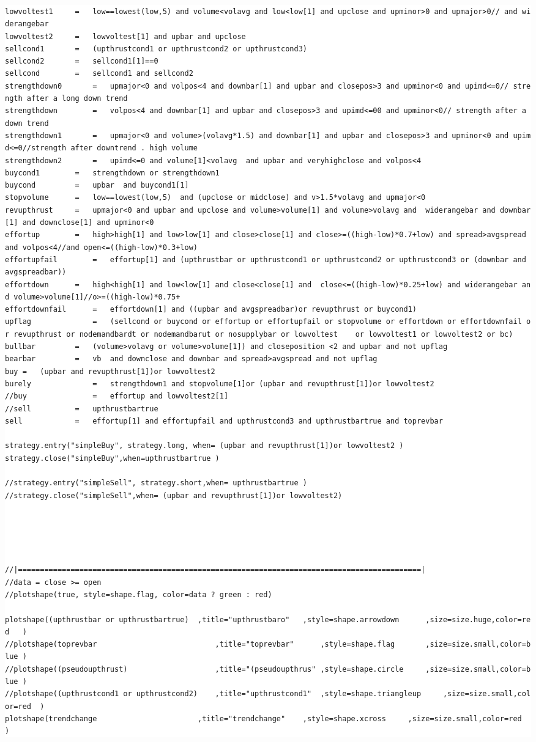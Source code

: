 ``` pinescript
lowvoltest1		= 	low==lowest(low,5) and volume<volavg and low<low[1] and upclose and upminor>0 and upmajor>0// and widerangebar
lowvoltest2		= 	lowvoltest[1] and upbar and upclose
sellcond1		=	(upthrustcond1 or upthrustcond2 or upthrustcond3) 
sellcond2		=	sellcond1[1]==0
sellcond		=	sellcond1 and sellcond2
strengthdown0		= 	upmajor<0 and volpos<4 and downbar[1] and upbar and closepos>3 and upminor<0 and upimd<=0// strength after a long down trend
strengthdown		= 	volpos<4 and downbar[1] and upbar and closepos>3 and upimd<=00 and upminor<0// strength after a down trend
strengthdown1		= 	upmajor<0 and volume>(volavg*1.5) and downbar[1] and upbar and closepos>3 and upminor<0 and upimd<=0//strength after downtrend . high volume
strengthdown2		=	upimd<=0 and volume[1]<volavg  and upbar and veryhighclose and volpos<4
buycond1		= 	strengthdown or strengthdown1
buycond			= 	upbar  and buycond1[1]
stopvolume		= 	low==lowest(low,5)  and (upclose or midclose) and v>1.5*volavg and upmajor<0
revupthrust		=	upmajor<0 and upbar and upclose and volume>volume[1] and volume>volavg and  widerangebar and downbar[1] and downclose[1] and upminor<0
effortup		=	high>high[1] and low>low[1] and close>close[1] and close>=((high-low)*0.7+low) and spread>avgspread and volpos<4//and open<=((high-low)*0.3+low) 
effortupfail		=	effortup[1] and (upthrustbar or upthrustcond1 or upthrustcond2 or upthrustcond3 or (downbar and avgspreadbar))
effortdown		=	high<high[1] and low<low[1] and close<close[1] and  close<=((high-low)*0.25+low) and widerangebar and volume>volume[1]//o>=((high-low)*0.75+
effortdownfail  	=  	effortdown[1] and ((upbar and avgspreadbar)or revupthrust or buycond1)
upflag           	=  	(sellcond or buycond or effortup or effortupfail or stopvolume or effortdown or effortdownfail or revupthrust or nodemandbardt or nodemandbarut or nosupplybar or lowvoltest	or lowvoltest1 or lowvoltest2 or bc)
bullbar			=	(volume>volavg or volume>volume[1]) and closeposition <2 and upbar and not upflag
bearbar			=	vb  and downclose and downbar and spread>avgspread and not upflag 
buy =	(upbar and revupthrust[1])or lowvoltest2
burely				=	strengthdown1 and stopvolume[1]or (upbar and revupthrust[1])or lowvoltest2
//buy				=	effortup and lowvoltest2[1] 
//sell			=	upthrustbartrue
sell			=	effortup[1] and effortupfail and upthrustcond3 and upthrustbartrue and toprevbar

strategy.entry("simpleBuy", strategy.long, when= (upbar and revupthrust[1])or lowvoltest2 )
strategy.close("simpleBuy",when=upthrustbartrue )
    
//strategy.entry("simpleSell", strategy.short,when= upthrustbartrue )
//strategy.close("simpleSell",when= (upbar and revupthrust[1])or lowvoltest2)
    




//|============================================================================================|
//data = close >= open
//plotshape(true, style=shape.flag, color=data ? green : red)

plotshape((upthrustbar or upthrustbartrue)	,title="upthrustbaro"	,style=shape.arrowdown		,size=size.huge,color=red	)
//plotshape(toprevbar					        ,title="toprevbar"  	,style=shape.flag		,size=size.small,color=blue	)
//plotshape((pseudoupthrust)			    	,title="(pseudoupthrus"	,style=shape.circle		,size=size.small,color=blue	)
//plotshape((upthrustcond1 or upthrustcond2)	,title="upthrustcond1"	,style=shape.triangleup		,size=size.small,color=red	)
plotshape(trendchange		    			,title="trendchange"	,style=shape.xcross		,size=size.small,color=red	)
```